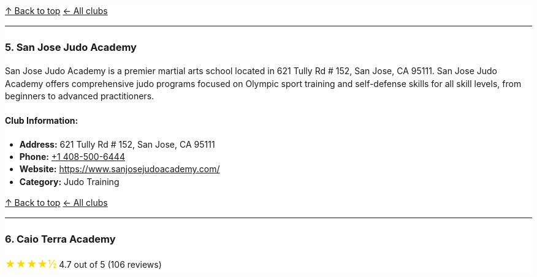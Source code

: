 <div class="navigation-controls">
  <a href="#top" class="back-to-top-link" aria-label="Back to top of page">↑ Back to top</a>
  <a href="#club-listings" class="back-to-listings-link" aria-label="Back to club listings">← All clubs</a>
</div>
</section>

<hr class="club-separator" />

<section class="club-section" itemscope itemtype="http://schema.org/SportsClub" id="san-jose-judo-academy">
<h3 class="club-title" itemprop="name">5. San Jose Judo Academy</h3>

<div class="hidden-geo-data">
  <meta itemprop="geo" itemscope itemtype="http://schema.org/GeoCoordinates">
  <meta itemprop="latitude" content="37.3090797">
  <meta itemprop="longitude" content="-121.8468434">
</div>

<div class="club-description-container">
  <div class="club-description" itemprop="description">
San Jose Judo Academy is a premier martial arts school located in 621 Tully Rd # 152, San Jose, CA 95111. San Jose Judo Academy offers comprehensive judo programs focused on Olympic sport training and self-defense skills for all skill levels, from beginners to advanced practitioners. 
  </div>
</div>

<div class="club-info-container">
  <h4 class="info-title">Club Information:</h4>
  <ul class="club-info-list">
    <li class="address-item"><strong>Address:</strong> <span itemprop="address" itemscope itemtype="http://schema.org/PostalAddress"><span itemprop="streetAddress">621 Tully Rd # 152, San Jose, CA 95111</span></span></li>
    <li class="phone-item"><strong>Phone:</strong> <a href="tel:+14085006444" itemprop="telephone">+1 408-500-6444</a></li>
    <li class="website-item"><strong>Website:</strong> <a href="https://www.sanjosejudoacademy.com/" itemprop="url" target="_blank" rel="noopener noreferrer">https://www.sanjosejudoacademy.com/</a></li>
    <li class="category-item"><strong>Category:</strong> <span itemprop="knowsAbout">Judo Training</span></li>
  </ul>
</div>
<div class="navigation-controls">
  <a href="#top" class="back-to-top-link" aria-label="Back to top of page">↑ Back to top</a>
  <a href="#club-listings" class="back-to-listings-link" aria-label="Back to club listings">← All clubs</a>
</div>
</section>

<hr class="club-separator" />

<section class="club-section" itemscope itemtype="http://schema.org/SportsClub" id="caio-terra-academy">
<h3 class="club-title" itemprop="name">6. Caio Terra Academy</h3>

<div class="club-rating" itemprop="aggregateRating" itemscope itemtype="http://schema.org/AggregateRating">
  <meta itemprop="ratingValue" content="4.7">
  <meta itemprop="reviewCount" content="106">
  <div class="rating-display">
    <span class="stars" style="color: #FFD700; font-size: 1.2em;" aria-label="4.7 out of 5 stars">★★★★½</span>
    <span class="rating-text">4.7 out of 5 (106 reviews)</span>
  </div>
</div>
